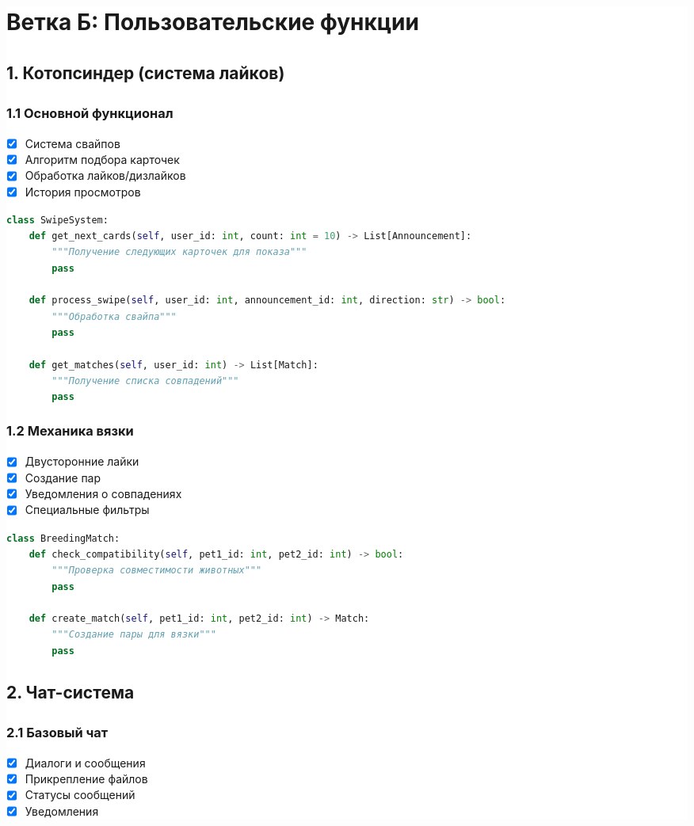 # Ветка Б: Пользовательские функции

## 1. Котопсиндер (система лайков)

### 1.1 Основной функционал
- [x] Система свайпов
- [x] Алгоритм подбора карточек
- [x] Обработка лайков/дизлайков
- [x] История просмотров

```python
class SwipeSystem:
    def get_next_cards(self, user_id: int, count: int = 10) -> List[Announcement]:
        """Получение следующих карточек для показа"""
        pass

    def process_swipe(self, user_id: int, announcement_id: int, direction: str) -> bool:
        """Обработка свайпа"""
        pass

    def get_matches(self, user_id: int) -> List[Match]:
        """Получение списка совпадений"""
        pass
```

### 1.2 Механика вязки
- [x] Двусторонние лайки
- [x] Создание пар
- [x] Уведомления о совпадениях
- [x] Специальные фильтры

```python
class BreedingMatch:
    def check_compatibility(self, pet1_id: int, pet2_id: int) -> bool:
        """Проверка совместимости животных"""
        pass

    def create_match(self, pet1_id: int, pet2_id: int) -> Match:
        """Создание пары для вязки"""
        pass
```

## 2. Чат-система

### 2.1 Базовый чат
- [x] Диалоги и сообщения
- [x] Прикрепление файлов
- [x] Статусы сообщений
- [x] Уведомления
